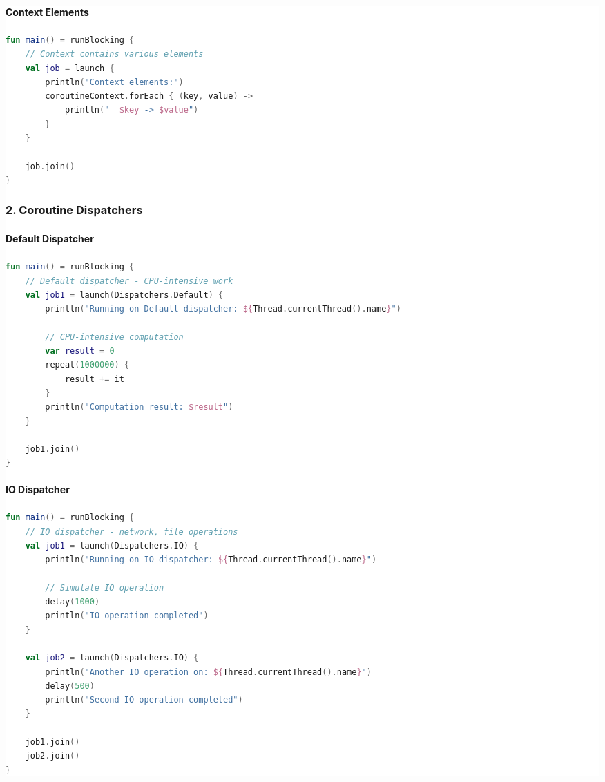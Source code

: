 #### **Context Elements**
```kotlin
fun main() = runBlocking {
    // Context contains various elements
    val job = launch {
        println("Context elements:")
        coroutineContext.forEach { (key, value) ->
            println("  $key -> $value")
        }
    }
    
    job.join()
}
```

### **2. Coroutine Dispatchers**

#### **Default Dispatcher**
```kotlin
fun main() = runBlocking {
    // Default dispatcher - CPU-intensive work
    val job1 = launch(Dispatchers.Default) {
        println("Running on Default dispatcher: ${Thread.currentThread().name}")
        
        // CPU-intensive computation
        var result = 0
        repeat(1000000) {
            result += it
        }
        println("Computation result: $result")
    }
    
    job1.join()
}
```

#### **IO Dispatcher**
```kotlin
fun main() = runBlocking {
    // IO dispatcher - network, file operations
    val job1 = launch(Dispatchers.IO) {
        println("Running on IO dispatcher: ${Thread.currentThread().name}")
        
        // Simulate IO operation
        delay(1000)
        println("IO operation completed")
    }
    
    val job2 = launch(Dispatchers.IO) {
        println("Another IO operation on: ${Thread.currentThread().name}")
        delay(500)
        println("Second IO operation completed")
    }
    
    job1.join()
    job2.join()
}
```
